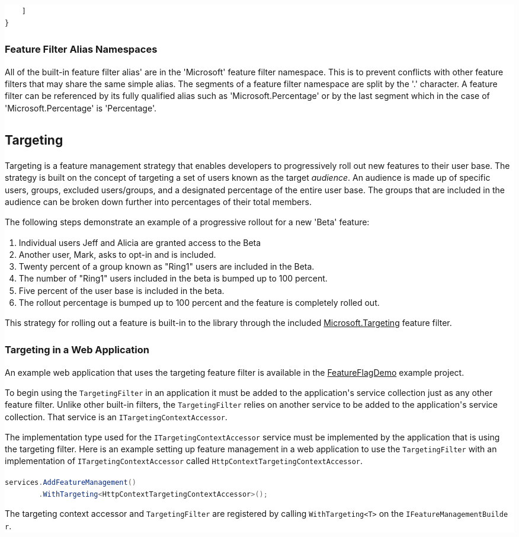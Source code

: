 ``` JavaScript
    ]
}
```

### Feature Filter Alias Namespaces

All of the built-in feature filter alias' are in the 'Microsoft' feature filter namespace. This is to prevent conflicts with other feature filters that may share the same simple alias. The segments of a feature filter namespace are split by the '.' character. A feature filter can be referenced by its fully qualified alias such as 'Microsoft.Percentage' or by the last segment which in the case of 'Microsoft.Percentage' is 'Percentage'.

## Targeting

Targeting is a feature management strategy that enables developers to progressively roll out new features to their user base. The strategy is built on the concept of targeting a set of users known as the target _audience_. An audience is made up of specific users, groups, excluded users/groups, and a designated percentage of the entire user base. The groups that are included in the audience can be broken down further into percentages of their total members.

The following steps demonstrate an example of a progressive rollout for a new 'Beta' feature:

1. Individual users Jeff and Alicia are granted access to the Beta
2. Another user, Mark, asks to opt-in and is included.
3. Twenty percent of a group known as "Ring1" users are included in the Beta.
5. The number of "Ring1" users included in the beta is bumped up to 100 percent.
5. Five percent of the user base is included in the beta.
6. The rollout percentage is bumped up to 100 percent and the feature is completely rolled out.

This strategy for rolling out a feature is built-in to the library through the included [Microsoft.Targeting](./README.md#MicrosoftTargeting) feature filter.

### Targeting in a Web Application

An example web application that uses the targeting feature filter is available in the [FeatureFlagDemo](./examples/FeatureFlagDemo) example project.

To begin using the `TargetingFilter` in an application it must be added to the application's service collection just as any other feature filter. Unlike other built-in filters, the `TargetingFilter` relies on another service to be added to the application's service collection. That service is an `ITargetingContextAccessor`.

The implementation type used for the `ITargetingContextAccessor` service must be implemented by the application that is using the targeting filter. Here is an example setting up feature management in a web application to use the `TargetingFilter` with an implementation of `ITargetingContextAccessor` called `HttpContextTargetingContextAccessor`.

``` C#
services.AddFeatureManagement()
        .WithTargeting<HttpContextTargetingContextAccessor>();
```

The targeting context accessor and `TargetingFilter` are registered by calling `WithTargeting<T>` on the `IFeatureManagementBuilder`.

